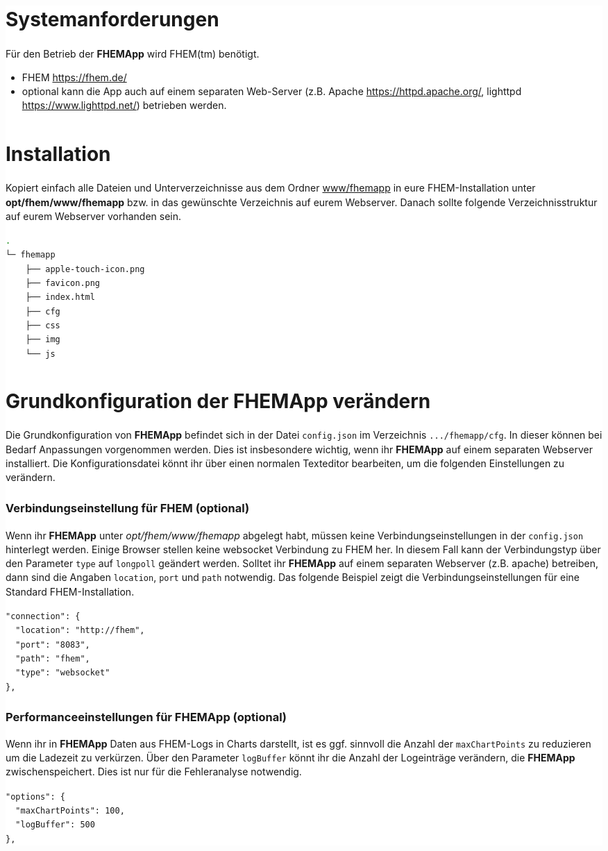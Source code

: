 # Systemanforderungen
Für den Betrieb der **FHEMApp** wird FHEM(tm) benötigt.
* FHEM https://fhem.de/
* optional kann die App auch auf einem separaten Web-Server (z.B. Apache https://httpd.apache.org/, lighttpd https://www.lighttpd.net/) betrieben werden.

# Installation
Kopiert einfach alle Dateien und Unterverzeichnisse aus dem Ordner [www/fhemapp](./www/fhemapp) in eure FHEM-Installation unter **opt/fhem/www/fhemapp** bzw. in das gewünschte Verzeichnis auf eurem Webserver. Danach sollte folgende Verzeichnisstruktur auf eurem Webserver vorhanden sein.
```bash
.
└─ fhemapp
    ├── apple-touch-icon.png
    ├── favicon.png
    ├── index.html
    ├── cfg
    ├── css
    ├── img
    └── js
```

# Grundkonfiguration der FHEMApp verändern
Die Grundkonfiguration von **FHEMApp** befindet sich in der Datei `config.json` im Verzeichnis `.../fhemapp/cfg`. In dieser können bei Bedarf Anpassungen vorgenommen werden. Dies ist insbesondere wichtig, wenn ihr **FHEMApp** auf einem separaten Webserver installiert. Die Konfigurationsdatei könnt ihr über einen normalen Texteditor bearbeiten, um die folgenden Einstellungen zu verändern.

### Verbindungseinstellung für FHEM (optional)
Wenn ihr **FHEMApp** unter *opt/fhem/www/fhemapp* abgelegt habt, müssen keine Verbindungseinstellungen in der `config.json` hinterlegt werden. Einige Browser stellen keine websocket Verbindung zu FHEM her. In diesem Fall kann der Verbindungstyp über den Parameter `type` auf `longpoll` geändert werden. Solltet ihr **FHEMApp** auf einem separaten Webserver (z.B. apache) betreiben, dann sind die Angaben `location`, `port` und `path` notwendig. Das folgende Beispiel zeigt die Verbindungseinstellungen für eine Standard FHEM-Installation.
```
"connection": {
  "location": "http://fhem",
  "port": "8083",
  "path": "fhem",
  "type": "websocket"
},
```

### Performanceeinstellungen für FHEMApp (optional)
Wenn ihr in **FHEMApp** Daten aus FHEM-Logs in Charts darstellt, ist es ggf. sinnvoll die Anzahl der `maxChartPoints` zu reduzieren um die Ladezeit zu verkürzen. Über den Parameter `logBuffer` könnt ihr die Anzahl der Logeinträge verändern, die **FHEMApp** zwischenspeichert. Dies ist nur für die Fehleranalyse notwendig.
```
"options": {
  "maxChartPoints": 100,
  "logBuffer": 500
},
```
